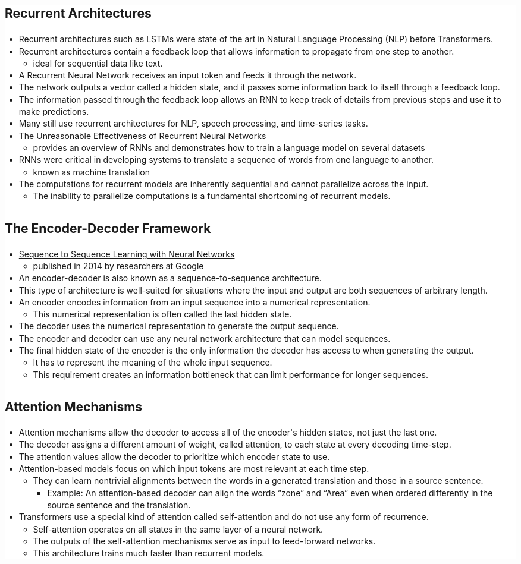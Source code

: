 

## Recurrent Architectures

- Recurrent architectures such as LSTMs were state of the art in Natural Language Processing (NLP) before Transformers.
- Recurrent architectures contain a feedback loop that allows information to propagate from one step to another.
    - ideal for sequential data like text.
- A Recurrent Neural Network receives an input token and feeds it through the network.
- The network outputs a vector called a hidden state, and it passes some information back to itself through a feedback loop.
- The information passed through the feedback loop allows an RNN to keep track of details from previous steps and use it to make predictions.
- Many still use recurrent architectures for NLP, speech processing, and time-series tasks.
- [The Unreasonable Effectiveness of Recurrent Neural Networks](http://karpathy.github.io/2015/05/21/rnn-effectiveness/)
    - provides an overview of RNNs and demonstrates how to train a language model on several datasets
- RNNs were critical in developing systems to translate a sequence of words from one language to another.
    - known as machine translation
- The computations for recurrent models are inherently sequential and cannot parallelize across the input.
    - The inability to parallelize computations is a fundamental shortcoming of recurrent models.



## The Encoder-Decoder Framework

- [Sequence to Sequence Learning with Neural Networks](https://arxiv.org/abs/1409.3215)
    - published in 2014 by researchers at Google
- An encoder-decoder is also known as a sequence-to-sequence architecture.
- This type of architecture is well-suited for situations where the input and output are both sequences of arbitrary length.
- An encoder encodes information from an input sequence into a numerical representation.
    - This numerical representation is often called the last hidden state.
- The decoder uses the numerical representation to generate the output sequence.
- The encoder and decoder can use any neural network architecture that can model sequences.
- The final hidden state of the encoder is the only information the decoder has access to when generating the output.
    - It has to represent the meaning of the whole input sequence.
    - This requirement creates an information bottleneck that can limit performance for longer sequences.



## Attention Mechanisms

- Attention mechanisms allow the decoder to access all of the encoder's hidden states, not just the last one.
- The decoder assigns a different amount of weight, called attention, to each state at every decoding time-step.
- The attention values allow the decoder to prioritize which encoder state to use.
- Attention-based models focus on which input tokens are most relevant at each time step.
    - They can learn nontrivial alignments between the words in a generated translation and those in a source sentence.
        - Example: An attention-based decoder can align the words “zone” and “Area” even when ordered differently in the source sentence and the translation.
- Transformers use a special kind of attention called self-attention and do not use any form of recurrence.
    - Self-attention operates on all states in the same layer of a neural network.
    - The outputs of the self-attention mechanisms serve as input to feed-forward networks.
    - This architecture trains much faster than recurrent models.
